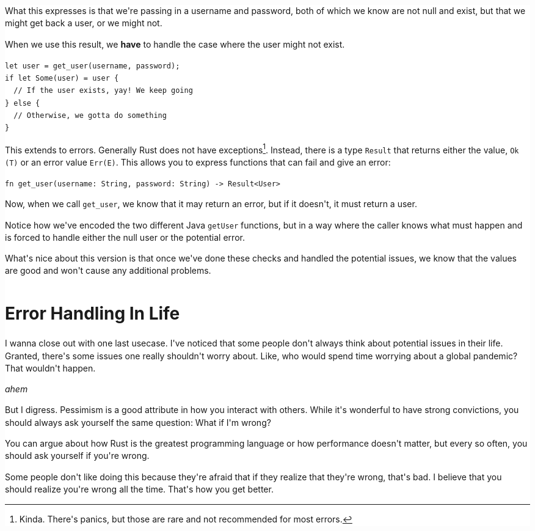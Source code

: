 What this expresses is that we're passing in a username and password,
both of which we know are not null and exist, but that we might get
back a user, or we might not.

When we use this result, we **have** to handle the case where the user
might not exist.
```
let user = get_user(username, password);
if let Some(user) = user {
  // If the user exists, yay! We keep going
} else {
  // Otherwise, we gotta do something
}
```

This extends to errors. Generally Rust does not have
exceptions[^1]. Instead, there is a type `Result` that returns either
the value, `Ok(T)` or an error value `Err(E)`. This allows you to
express functions that can fail and give an error:

```
fn get_user(username: String, password: String) -> Result<User>
```

Now, when we call `get_user`, we know that it may return an error, but
if it doesn't, it must return a user.

[^1]: Kinda. There's panics, but those are rare and not recommended
    for most errors.

Notice how we've encoded the two different Java `getUser` functions,
but in a way where the caller knows what must happen and is forced to
handle either the null user or the potential error.

What's nice about this version is that once we've done these checks
and handled the potential issues, we know that the values are good and
won't cause any additional problems.

# Error Handling In Life

I wanna close out with one last usecase. I've noticed that some people
don't always think about potential issues in their life. Granted,
there's some issues one really shouldn't worry about. Like, who would
spend time worrying about a global pandemic? That wouldn't
happen.

*ahem*

But I digress. Pessimism is a good attribute in how you interact with
others. While it's wonderful to have strong convictions, you should
always ask yourself the same question: What if I'm wrong?

You can argue about how Rust is the greatest programming language or
how performance doesn't matter, but every so often, you should ask
yourself if you're wrong.

Some people don't like doing this because they're afraid that if they
realize that they're wrong, that's bad. I believe that you should
realize you're wrong all the time. That's how you get better.
